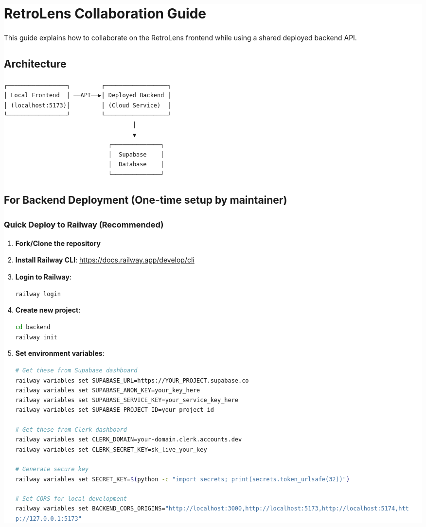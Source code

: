 # RetroLens Collaboration Guide

This guide explains how to collaborate on the RetroLens frontend while using a shared deployed backend API.

## Architecture

```
┌─────────────────┐         ┌──────────────────┐
│ Local Frontend  │ ──API──▶│ Deployed Backend │
│ (localhost:5173)│         │ (Cloud Service)  │
└─────────────────┘         └──────────────────┘
                                     │
                                     ▼
                              ┌──────────────┐
                              │  Supabase    │
                              │  Database    │
                              └──────────────┘
```

## For Backend Deployment (One-time setup by maintainer)

### Quick Deploy to Railway (Recommended)

1. **Fork/Clone the repository**
2. **Install Railway CLI**: https://docs.railway.app/develop/cli
3. **Login to Railway**:
   ```bash
   railway login
   ```

4. **Create new project**:
   ```bash
   cd backend
   railway init
   ```

5. **Set environment variables**:
   ```bash
   # Get these from Supabase dashboard
   railway variables set SUPABASE_URL=https://YOUR_PROJECT.supabase.co
   railway variables set SUPABASE_ANON_KEY=your_key_here
   railway variables set SUPABASE_SERVICE_KEY=your_service_key_here
   railway variables set SUPABASE_PROJECT_ID=your_project_id
   
   # Get these from Clerk dashboard
   railway variables set CLERK_DOMAIN=your-domain.clerk.accounts.dev
   railway variables set CLERK_SECRET_KEY=sk_live_your_key
   
   # Generate secure key
   railway variables set SECRET_KEY=$(python -c "import secrets; print(secrets.token_urlsafe(32))")
   
   # Set CORS for local development
   railway variables set BACKEND_CORS_ORIGINS="http://localhost:3000,http://localhost:5173,http://localhost:5174,http://127.0.0.1:5173"
   ```
